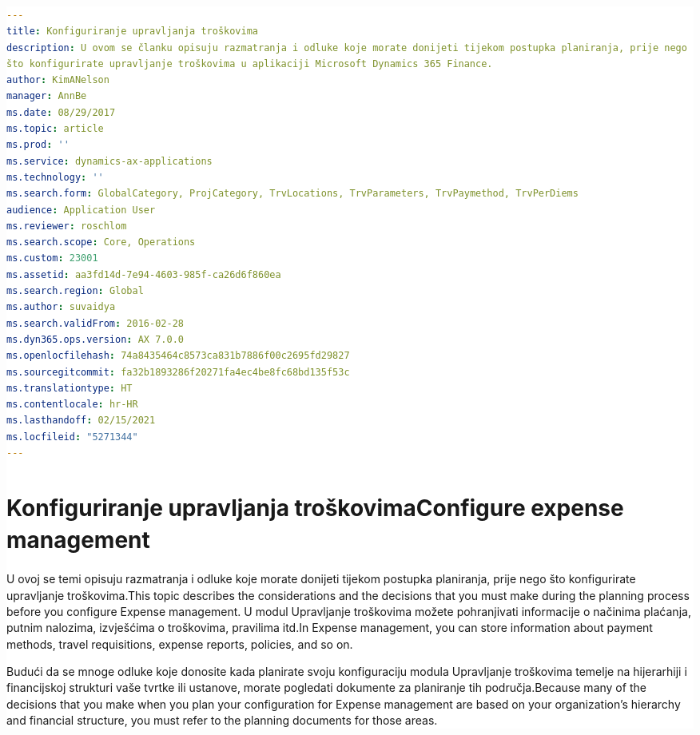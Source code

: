 ```yaml
---
title: Konfiguriranje upravljanja troškovima
description: U ovom se članku opisuju razmatranja i odluke koje morate donijeti tijekom postupka planiranja, prije nego što konfigurirate upravljanje troškovima u aplikaciji Microsoft Dynamics 365 Finance.
author: KimANelson
manager: AnnBe
ms.date: 08/29/2017
ms.topic: article
ms.prod: ''
ms.service: dynamics-ax-applications
ms.technology: ''
ms.search.form: GlobalCategory, ProjCategory, TrvLocations, TrvParameters, TrvPaymethod, TrvPerDiems
audience: Application User
ms.reviewer: roschlom
ms.search.scope: Core, Operations
ms.custom: 23001
ms.assetid: aa3fd14d-7e94-4603-985f-ca26d6f860ea
ms.search.region: Global
ms.author: suvaidya
ms.search.validFrom: 2016-02-28
ms.dyn365.ops.version: AX 7.0.0
ms.openlocfilehash: 74a8435464c8573ca831b7886f00c2695fd29827
ms.sourcegitcommit: fa32b1893286f20271fa4ec4be8fc68bd135f53c
ms.translationtype: HT
ms.contentlocale: hr-HR
ms.lasthandoff: 02/15/2021
ms.locfileid: "5271344"
---
```

# <a name="configure-expense-management"></a><span data-ttu-id="eaed4-103">Konfiguriranje upravljanja troškovima</span><span class="sxs-lookup"><span data-stu-id="eaed4-103">Configure expense management</span></span>

<span data-ttu-id="eaed4-104">U ovoj se temi opisuju razmatranja i odluke koje morate donijeti tijekom postupka planiranja, prije nego što konfigurirate upravljanje troškovima.</span><span class="sxs-lookup"><span data-stu-id="eaed4-104">This topic describes the considerations and the decisions that you must make during the planning process before you configure Expense management.</span></span> <span data-ttu-id="eaed4-105">U modul Upravljanje troškovima možete pohranjivati informacije o načinima plaćanja, putnim nalozima, izvješćima o troškovima, pravilima itd.</span><span class="sxs-lookup"><span data-stu-id="eaed4-105">In Expense management, you can store information about payment methods, travel requisitions, expense reports, policies, and so on.</span></span>

<span data-ttu-id="eaed4-106">Budući da se mnoge odluke koje donosite kada planirate svoju konfiguraciju modula Upravljanje troškovima temelje na hijerarhiji i financijskoj strukturi vaše tvrtke ili ustanove, morate pogledati dokumente za planiranje tih područja.</span><span class="sxs-lookup"><span data-stu-id="eaed4-106">Because many of the decisions that you make when you plan your configuration for Expense management are based on your organization’s hierarchy and financial structure, you must refer to the planning documents for those areas.</span></span>
